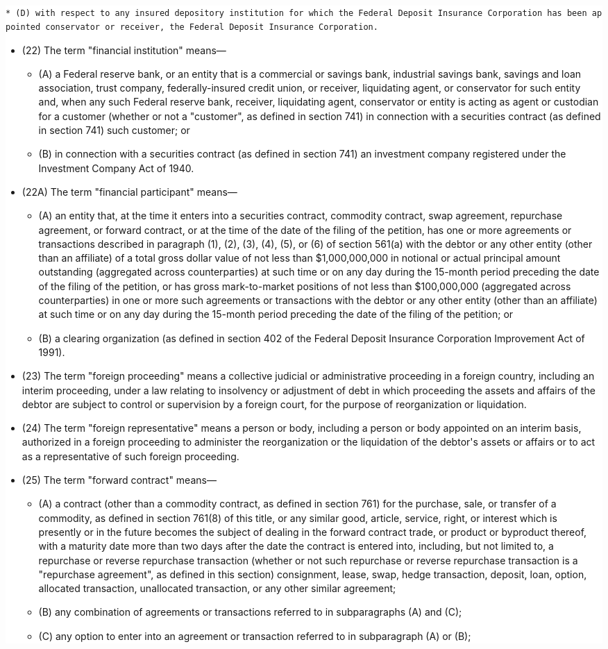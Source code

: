     * (D) with respect to any insured depository institution for which the Federal Deposit Insurance Corporation has been appointed conservator or receiver, the Federal Deposit Insurance Corporation.


  * (22) The term "financial institution" means—

    * (A) a Federal reserve bank, or an entity that is a commercial or savings bank, industrial savings bank, savings and loan association, trust company, federally-insured credit union, or receiver, liquidating agent, or conservator for such entity and, when any such Federal reserve bank, receiver, liquidating agent, conservator or entity is acting as agent or custodian for a customer (whether or not a "customer", as defined in section 741) in connection with a securities contract (as defined in section 741) such customer; or

    * (B) in connection with a securities contract (as defined in section 741) an investment company registered under the Investment Company Act of 1940.


  * (22A) The term "financial participant" means—

    * (A) an entity that, at the time it enters into a securities contract, commodity contract, swap agreement, repurchase agreement, or forward contract, or at the time of the date of the filing of the petition, has one or more agreements or transactions described in paragraph (1), (2), (3), (4), (5), or (6) of section 561(a) with the debtor or any other entity (other than an affiliate) of a total gross dollar value of not less than $1,000,000,000 in notional or actual principal amount outstanding (aggregated across counterparties) at such time or on any day during the 15-month period preceding the date of the filing of the petition, or has gross mark-to-market positions of not less than $100,000,000 (aggregated across counterparties) in one or more such agreements or transactions with the debtor or any other entity (other than an affiliate) at such time or on any day during the 15-month period preceding the date of the filing of the petition; or

    * (B) a clearing organization (as defined in section 402 of the Federal Deposit Insurance Corporation Improvement Act of 1991).


  * (23) The term "foreign proceeding" means a collective judicial or administrative proceeding in a foreign country, including an interim proceeding, under a law relating to insolvency or adjustment of debt in which proceeding the assets and affairs of the debtor are subject to control or supervision by a foreign court, for the purpose of reorganization or liquidation.

  * (24) The term "foreign representative" means a person or body, including a person or body appointed on an interim basis, authorized in a foreign proceeding to administer the reorganization or the liquidation of the debtor's assets or affairs or to act as a representative of such foreign proceeding.

  * (25) The term "forward contract" means—

    * (A) a contract (other than a commodity contract, as defined in section 761) for the purchase, sale, or transfer of a commodity, as defined in section 761(8) of this title, or any similar good, article, service, right, or interest which is presently or in the future becomes the subject of dealing in the forward contract trade, or product or byproduct thereof, with a maturity date more than two days after the date the contract is entered into, including, but not limited to, a repurchase or reverse repurchase transaction (whether or not such repurchase or reverse repurchase transaction is a "repurchase agreement", as defined in this section) consignment, lease, swap, hedge transaction, deposit, loan, option, allocated transaction, unallocated transaction, or any other similar agreement;

    * (B) any combination of agreements or transactions referred to in subparagraphs (A) and (C);

    * (C) any option to enter into an agreement or transaction referred to in subparagraph (A) or (B);
